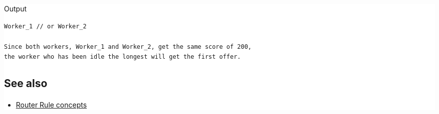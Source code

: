 Output

```markdown
Worker_1 // or Worker_2

Since both workers, Worker_1 and Worker_2, get the same score of 200,
the worker who has been idle the longest will get the first offer.
```

## See also

- [Router Rule concepts](router-rule-concepts.md)
